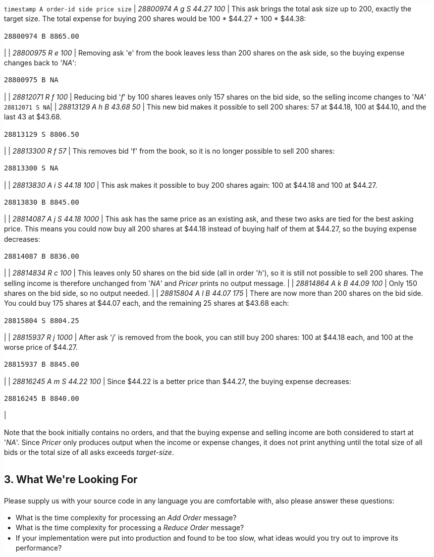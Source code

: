 ```timestamp A order-id side price size```
| _28800974 A g S 44.27 100_ | This ask brings the total ask size up to 200, exactly the target size. The total expense for buying 200 shares would be 100 * $44.27 + 100 * $44.38: <pre>28800974 B 8865.00</pre>|
| _28800975 R e 100_ | Removing ask 'e' from the book leaves less than 200 shares on the ask side, so the buying expense changes back to '_NA_': <pre>28800975 B NA</pre>|
| _28812071 R f 100_ | Reducing bid '_f_' by 100 shares leaves only 157 shares on the bid side, so the selling income changes to '_NA_' ```28812071 S NA```|
| _28813129 A h B 43.68 50_ | This new bid makes it possible to sell 200 shares: 57 at $44.18, 100 at $44.10, and the last 43 at $43.68.<pre>28813129 S 8806.50</pre>|
| _28813300 R f 57_ | This removes bid 'f' from the book, so it is no longer possible to sell 200 shares:<pre>28813300 S NA</pre>|
| _28813830 A i S 44.18 100_ | This ask makes it possible to buy 200 shares again: 100 at $44.18 and 100 at $44.27.<pre>28813830 B 8845.00</pre>|
| _28814087 A j S 44.18 1000_ | This ask has the same price as an existing ask, and these two asks are tied for the best asking price. This means you could now buy all 200 shares at $44.18 instead of buying half of them at $44.27, so the buying expense decreases: <pre>28814087 B 8836.00</pre>|
| _28814834 R c 100_ | This leaves only 50 shares on the bid side (all in order '_h_'), so it is still not possible to sell 200 shares. The selling income is therefore unchanged from '_NA_' and _Pricer_ prints no output message. |
| _28814864 A k B 44.09 100_ | Only 150 shares on the bid side, so no output needed. |
| _28815804 A l B 44.07 175_ | There are now more than 200 shares on the bid side. You could buy 175 shares at $44.07 each, and the remaining 25 shares at $43.68 each: <pre>28815804 S 8804.25</pre>|
| _28815937 R j 1000_ | After ask '_j_' is removed from the book, you can still buy 200 shares: 100 at $44.18 each, and 100 at the worse price of $44.27. <pre>28815937 B 8845.00</pre>|
| _28816245 A m S 44.22 100_ | Since $44.22 is a better price than $44.27, the buying expense decreases: <pre>28816245 B 8840.00</pre>|

Note that the book initially contains no orders, and that the buying expense and selling income are both considered to start at '_NA_'. Since _Pricer_ only produces output when the income or expense changes, it does not print anything until the total size of all bids or the total size of all asks exceeds _target-size_.

## 3. What We're Looking For

Please supply us with your source code in any language you are comfortable with, also please answer these questions:

*   What is the time complexity for processing an _Add Order_ message?
*   What is the time complexity for processing a _Reduce Order_ message?
*   If your implementation were put into production and found to be too slow, what ideas would you try out to improve its performance?